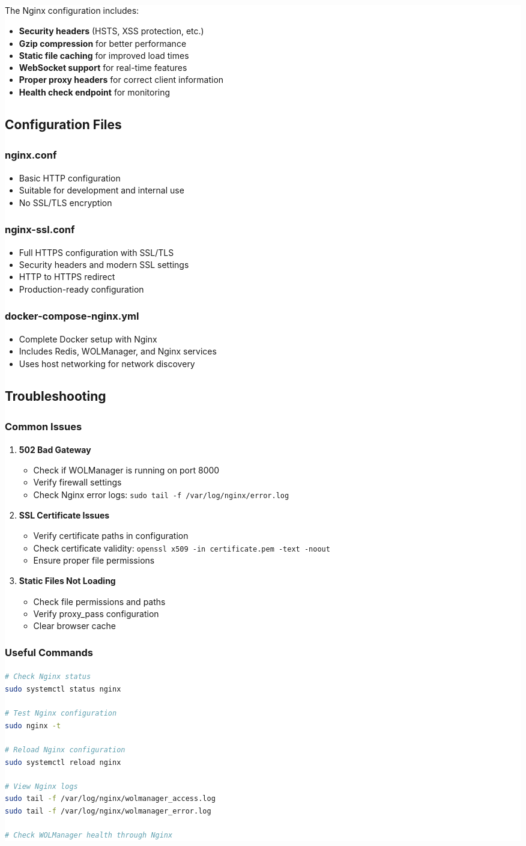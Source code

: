 The Nginx configuration includes:

- **Security headers** (HSTS, XSS protection, etc.)
- **Gzip compression** for better performance
- **Static file caching** for improved load times
- **WebSocket support** for real-time features
- **Proper proxy headers** for correct client information
- **Health check endpoint** for monitoring

## Configuration Files

### nginx.conf
- Basic HTTP configuration
- Suitable for development and internal use
- No SSL/TLS encryption

### nginx-ssl.conf
- Full HTTPS configuration with SSL/TLS
- Security headers and modern SSL settings
- HTTP to HTTPS redirect
- Production-ready configuration

### docker-compose-nginx.yml
- Complete Docker setup with Nginx
- Includes Redis, WOLManager, and Nginx services
- Uses host networking for network discovery

## Troubleshooting

### Common Issues

1. **502 Bad Gateway**
   - Check if WOLManager is running on port 8000
   - Verify firewall settings
   - Check Nginx error logs: `sudo tail -f /var/log/nginx/error.log`

2. **SSL Certificate Issues**
   - Verify certificate paths in configuration
   - Check certificate validity: `openssl x509 -in certificate.pem -text -noout`
   - Ensure proper file permissions

3. **Static Files Not Loading**
   - Check file permissions and paths
   - Verify proxy_pass configuration
   - Clear browser cache

### Useful Commands

```bash
# Check Nginx status
sudo systemctl status nginx

# Test Nginx configuration
sudo nginx -t

# Reload Nginx configuration
sudo systemctl reload nginx

# View Nginx logs
sudo tail -f /var/log/nginx/wolmanager_access.log
sudo tail -f /var/log/nginx/wolmanager_error.log

# Check WOLManager health through Nginx
```